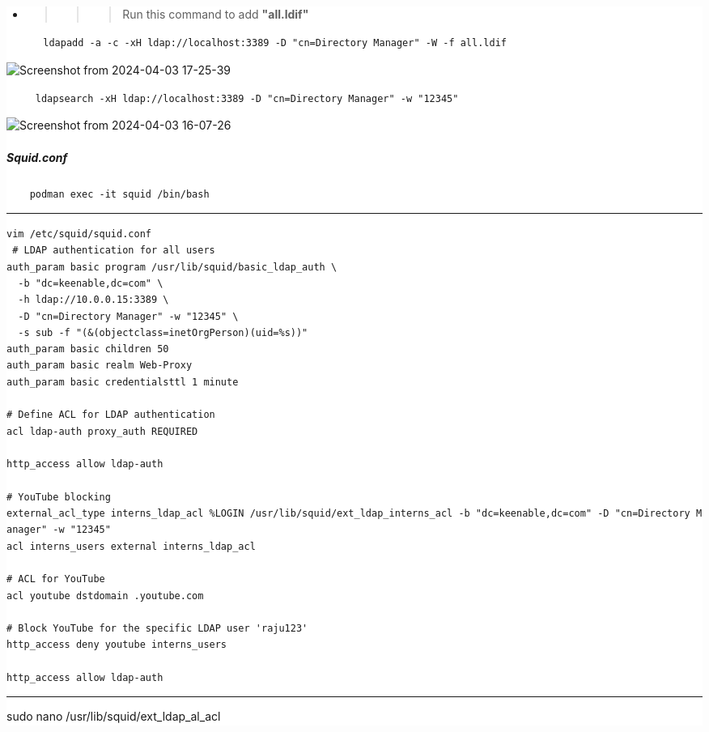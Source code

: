 
- >>> Run this command to add **"all.ldif"**

 		 ldapadd -a -c -xH ldap://localhost:3389 -D "cn=Directory Manager" -W -f all.ldif

![Screenshot from 2024-04-03 17-25-39](https://github.com/harikesh1996/readme.md/assets/82168975/c461e5b5-db59-4e03-b52b-841c9890bc0d)

  
    
		 ldapsearch -xH ldap://localhost:3389 -D "cn=Directory Manager" -w "12345"

![Screenshot from 2024-04-03 16-07-26](https://github.com/harikesh1996/readme.md/assets/82168975/4ee9b3db-6cb9-4a23-bd12-39699447134c)

##### Squid.conf
		podman exec -it squid /bin/bash
  -----------------------------------------------
	
 	vim /etc/squid/squid.conf
	 # LDAP authentication for all users
	auth_param basic program /usr/lib/squid/basic_ldap_auth \
	  -b "dc=keenable,dc=com" \
	  -h ldap://10.0.0.15:3389 \
	  -D "cn=Directory Manager" -w "12345" \
	  -s sub -f "(&(objectclass=inetOrgPerson)(uid=%s))"
	auth_param basic children 50
	auth_param basic realm Web-Proxy
	auth_param basic credentialsttl 1 minute
	
	# Define ACL for LDAP authentication
	acl ldap-auth proxy_auth REQUIRED
	
	http_access allow ldap-auth
	
	# YouTube blocking
	external_acl_type interns_ldap_acl %LOGIN /usr/lib/squid/ext_ldap_interns_acl -b "dc=keenable,dc=com" -D "cn=Directory Manager" -w "12345"
	acl interns_users external interns_ldap_acl
	
	# ACL for YouTube
	acl youtube dstdomain .youtube.com
	
	# Block YouTube for the specific LDAP user 'raju123'
	http_access deny youtube interns_users
	
	http_access allow ldap-auth

-------------------------------------------------
sudo nano /usr/lib/squid/ext_ldap_al_acl
